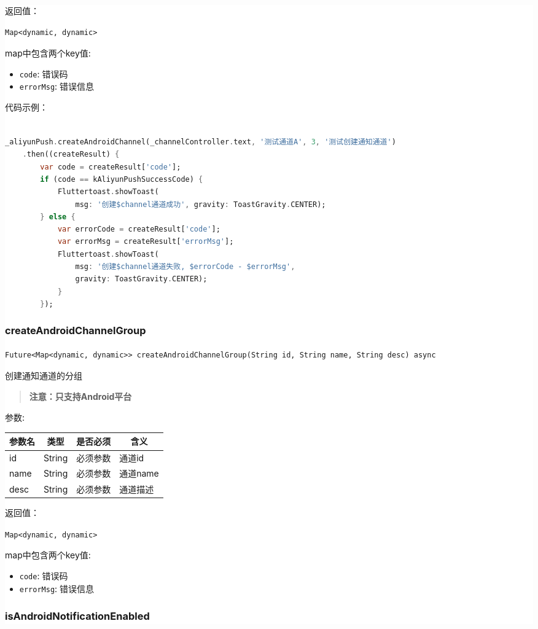 返回值：

`Map<dynamic, dynamic>`

map中包含两个key值:

+ `code`: 错误码
+ `errorMsg`: 错误信息

代码示例：

```dart

_aliyunPush.createAndroidChannel(_channelController.text, '测试通道A', 3, '测试创建通知通道')
    .then((createResult) {
        var code = createResult['code'];
        if (code == kAliyunPushSuccessCode) {
            Fluttertoast.showToast(
                msg: '创建$channel通道成功', gravity: ToastGravity.CENTER);
        } else {
            var errorCode = createResult['code'];
            var errorMsg = createResult['errorMsg'];
            Fluttertoast.showToast(
                msg: '创建$channel通道失败, $errorCode - $errorMsg',
                gravity: ToastGravity.CENTER);
            }
        });
```

### createAndroidChannelGroup

`Future<Map<dynamic, dynamic>> createAndroidChannelGroup(String id, String name, String desc) async`

创建通知通道的分组

> **注意：只支持Android平台**

参数:

| 参数名 | 类型 | 是否必须 | 含义 |
| --- | --- | ---| --- |
| id | String | 必须参数 |  通道id |
| name | String |必须参数 | 通道name |
| desc | String | 必须参数 | 通道描述 |

返回值：

`Map<dynamic, dynamic>`

map中包含两个key值:

+ `code`: 错误码
+ `errorMsg`: 错误信息

### isAndroidNotificationEnabled
